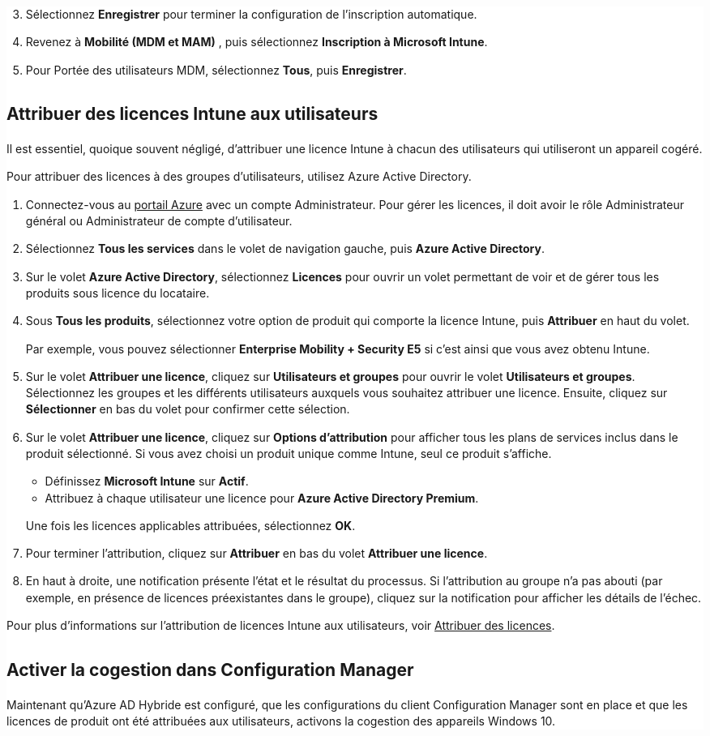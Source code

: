 3. Sélectionnez **Enregistrer** pour terminer la configuration de l’inscription automatique.  

4. Revenez à **Mobilité (MDM et MAM)** , puis sélectionnez **Inscription à Microsoft Intune**.  

5. Pour Portée des utilisateurs MDM, sélectionnez **Tous**, puis **Enregistrer**.  


## <a name="assign-intune-licenses-to-users"></a>Attribuer des licences Intune aux utilisateurs   
Il est essentiel, quoique souvent négligé, d’attribuer une licence Intune à chacun des utilisateurs qui utiliseront un appareil cogéré.  

Pour attribuer des licences à des groupes d’utilisateurs, utilisez Azure Active Directory.  

1. Connectez-vous au [portail Azure](https://portal.azure.com/) avec un compte Administrateur. Pour gérer les licences, il doit avoir le rôle Administrateur général ou Administrateur de compte d’utilisateur.  

2. Sélectionnez **Tous les services** dans le volet de navigation gauche, puis **Azure Active Directory**.  

3. Sur le volet **Azure Active Directory**, sélectionnez **Licences** pour ouvrir un volet permettant de voir et de gérer tous les produits sous licence du locataire.  

4. Sous **Tous les produits**, sélectionnez votre option de produit qui comporte la licence Intune, puis **Attribuer** en haut du volet.  

   Par exemple, vous pouvez sélectionner **Enterprise Mobility + Security E5** si c’est ainsi que vous avez obtenu Intune.  

5. Sur le volet **Attribuer une licence**, cliquez sur **Utilisateurs et groupes** pour ouvrir le volet **Utilisateurs et groupes**. Sélectionnez les groupes et les différents utilisateurs auxquels vous souhaitez attribuer une licence.  Ensuite, cliquez sur **Sélectionner** en bas du volet pour confirmer cette sélection.  

6. Sur le volet **Attribuer une licence**, cliquez sur **Options d’attribution** pour afficher tous les plans de services inclus dans le produit sélectionné. Si vous avez choisi un produit unique comme Intune, seul ce produit s’affiche.  
   - Définissez **Microsoft Intune** sur **Actif**.  
   - Attribuez à chaque utilisateur une licence pour **Azure Active Directory Premium**.  

   Une fois les licences applicables attribuées, sélectionnez **OK**.  

7. Pour terminer l’attribution, cliquez sur **Attribuer** en bas du volet **Attribuer une licence**.

8. En haut à droite, une notification présente l’état et le résultat du processus. Si l’attribution au groupe n’a pas abouti (par exemple, en présence de licences préexistantes dans le groupe), cliquez sur la notification pour afficher les détails de l’échec.

Pour plus d’informations sur l’attribution de licences Intune aux utilisateurs, voir [Attribuer des licences](https://docs.microsoft.com/intune/licenses-assign).


## <a name="enable-co-management-in-configuration-manager"></a>Activer la cogestion dans Configuration Manager
Maintenant qu’Azure AD Hybride est configuré, que les configurations du client Configuration Manager sont en place et que les licences de produit ont été attribuées aux utilisateurs, activons la cogestion des appareils Windows 10.  
